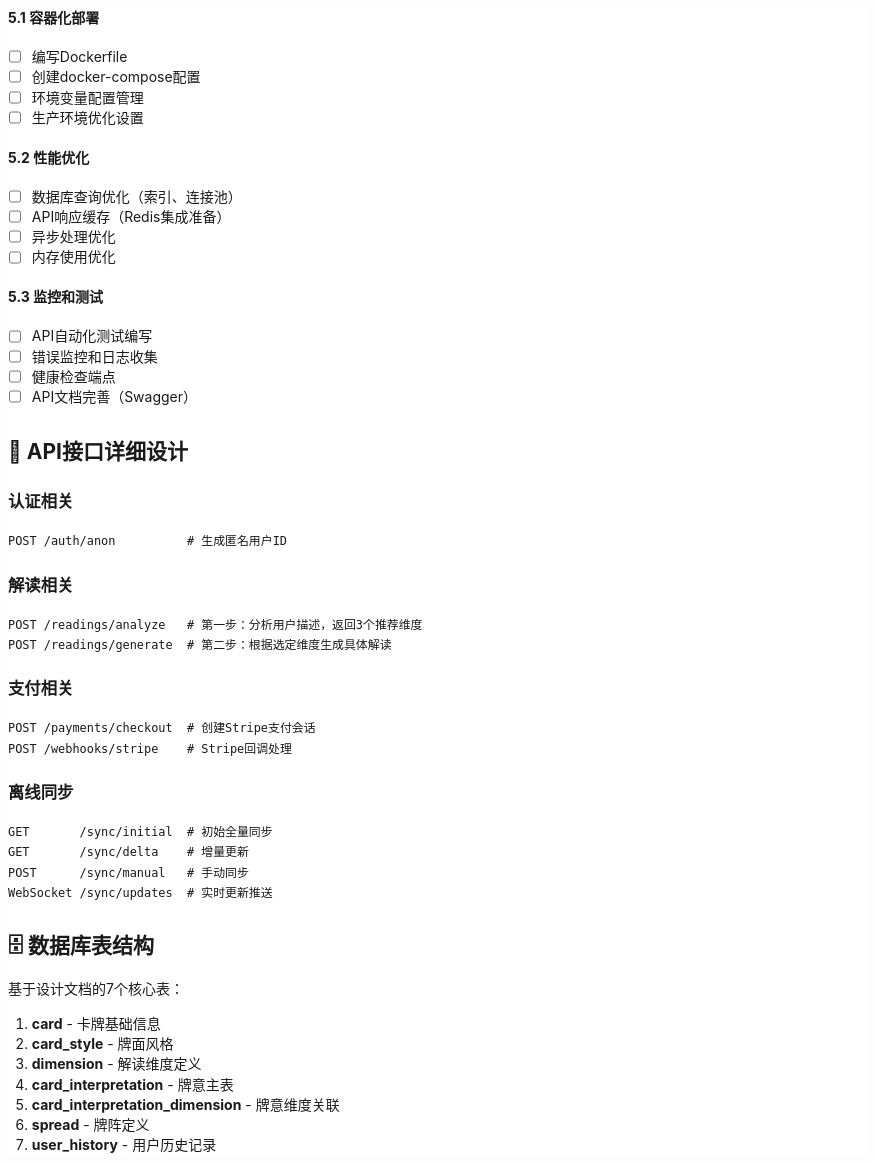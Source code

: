 #### 5.1 容器化部署
- [ ] 编写Dockerfile
- [ ] 创建docker-compose配置
- [ ] 环境变量配置管理
- [ ] 生产环境优化设置

#### 5.2 性能优化
- [ ] 数据库查询优化（索引、连接池）
- [ ] API响应缓存（Redis集成准备）
- [ ] 异步处理优化
- [ ] 内存使用优化

#### 5.3 监控和测试
- [ ] API自动化测试编写
- [ ] 错误监控和日志收集
- [ ] 健康检查端点
- [ ] API文档完善（Swagger）

## 🔗 API接口详细设计

### 认证相关
```
POST /auth/anon          # 生成匿名用户ID
```

### 解读相关
```
POST /readings/analyze   # 第一步：分析用户描述，返回3个推荐维度
POST /readings/generate  # 第二步：根据选定维度生成具体解读
```

### 支付相关
```
POST /payments/checkout  # 创建Stripe支付会话
POST /webhooks/stripe    # Stripe回调处理
```

### 离线同步
```
GET       /sync/initial  # 初始全量同步
GET       /sync/delta    # 增量更新
POST      /sync/manual   # 手动同步
WebSocket /sync/updates  # 实时更新推送
```

## 🗄️ 数据库表结构

基于设计文档的7个核心表：

1. **card** - 卡牌基础信息
2. **card_style** - 牌面风格
3. **dimension** - 解读维度定义
4. **card_interpretation** - 牌意主表
5. **card_interpretation_dimension** - 牌意维度关联
6. **spread** - 牌阵定义
7. **user_history** - 用户历史记录
